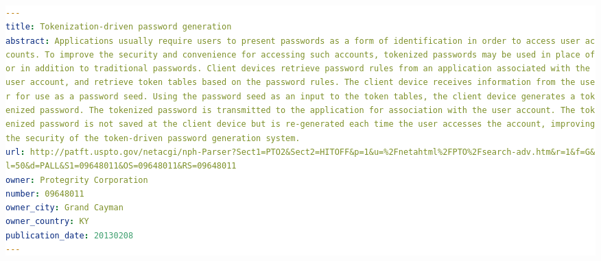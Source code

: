 ```yaml
---
title: Tokenization-driven password generation
abstract: Applications usually require users to present passwords as a form of identification in order to access user accounts. To improve the security and convenience for accessing such accounts, tokenized passwords may be used in place of or in addition to traditional passwords. Client devices retrieve password rules from an application associated with the user account, and retrieve token tables based on the password rules. The client device receives information from the user for use as a password seed. Using the password seed as an input to the token tables, the client device generates a tokenized password. The tokenized password is transmitted to the application for association with the user account. The tokenized password is not saved at the client device but is re-generated each time the user accesses the account, improving the security of the token-driven password generation system.
url: http://patft.uspto.gov/netacgi/nph-Parser?Sect1=PTO2&Sect2=HITOFF&p=1&u=%2Fnetahtml%2FPTO%2Fsearch-adv.htm&r=1&f=G&l=50&d=PALL&S1=09648011&OS=09648011&RS=09648011
owner: Protegrity Corporation
number: 09648011
owner_city: Grand Cayman
owner_country: KY
publication_date: 20130208
---
```

